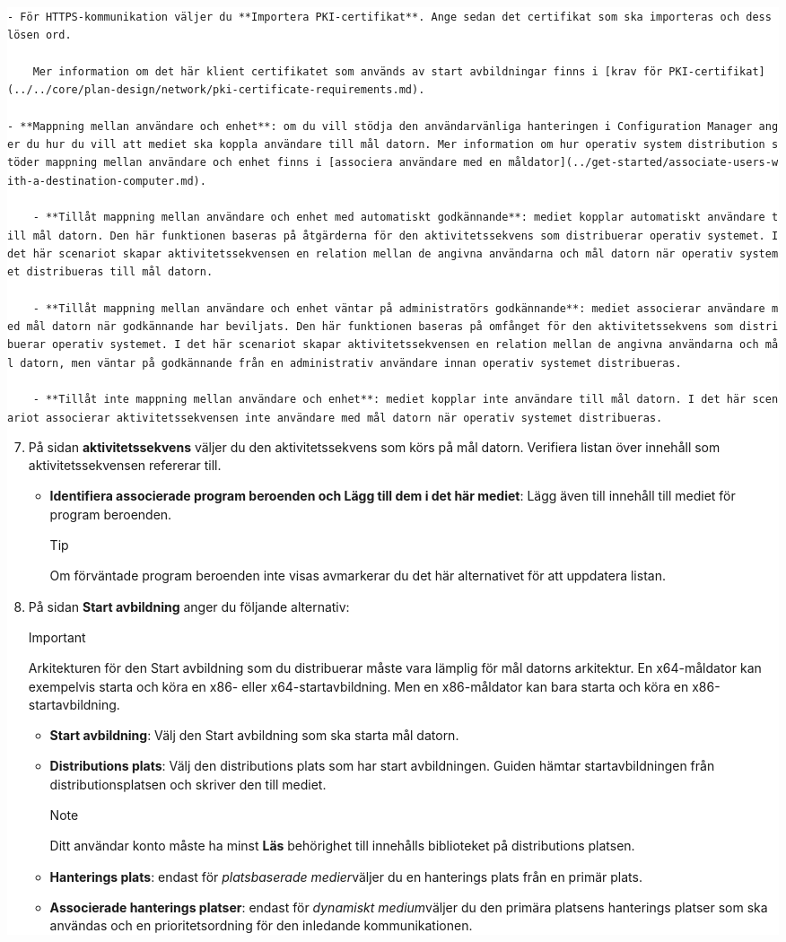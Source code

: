     - För HTTPS-kommunikation väljer du **Importera PKI-certifikat**. Ange sedan det certifikat som ska importeras och dess lösen ord.  

        Mer information om det här klient certifikatet som används av start avbildningar finns i [krav för PKI-certifikat](../../core/plan-design/network/pki-certificate-requirements.md).  

    - **Mappning mellan användare och enhet**: om du vill stödja den användarvänliga hanteringen i Configuration Manager anger du hur du vill att mediet ska koppla användare till mål datorn. Mer information om hur operativ system distribution stöder mappning mellan användare och enhet finns i [associera användare med en måldator](../get-started/associate-users-with-a-destination-computer.md).  

        - **Tillåt mappning mellan användare och enhet med automatiskt godkännande**: mediet kopplar automatiskt användare till mål datorn. Den här funktionen baseras på åtgärderna för den aktivitetssekvens som distribuerar operativ systemet. I det här scenariot skapar aktivitetssekvensen en relation mellan de angivna användarna och mål datorn när operativ systemet distribueras till mål datorn.  

        - **Tillåt mappning mellan användare och enhet väntar på administratörs godkännande**: mediet associerar användare med mål datorn när godkännande har beviljats. Den här funktionen baseras på omfånget för den aktivitetssekvens som distribuerar operativ systemet. I det här scenariot skapar aktivitetssekvensen en relation mellan de angivna användarna och mål datorn, men väntar på godkännande från en administrativ användare innan operativ systemet distribueras.  

        - **Tillåt inte mappning mellan användare och enhet**: mediet kopplar inte användare till mål datorn. I det här scenariot associerar aktivitetssekvensen inte användare med mål datorn när operativ systemet distribueras.  

7. På sidan **aktivitetssekvens** väljer du den aktivitetssekvens som körs på mål datorn. Verifiera listan över innehåll som aktivitetssekvensen refererar till.  

    - **Identifiera associerade program beroenden och Lägg till dem i det här mediet**: Lägg även till innehåll till mediet för program beroenden.  

        > [!TIP]  
        > Om förväntade program beroenden inte visas avmarkerar du det här alternativet för att uppdatera listan.  

8. På sidan **Start avbildning** anger du följande alternativ:  

    > [!IMPORTANT]  
    > Arkitekturen för den Start avbildning som du distribuerar måste vara lämplig för mål datorns arkitektur. En x64-måldator kan exempelvis starta och köra en x86- eller x64-startavbildning. Men en x86-måldator kan bara starta och köra en x86-startavbildning.  

    - **Start avbildning**: Välj den Start avbildning som ska starta mål datorn.  

    - **Distributions plats**: Välj den distributions plats som har start avbildningen. Guiden hämtar startavbildningen från distributionsplatsen och skriver den till mediet.  

        > [!NOTE]  
        > Ditt användar konto måste ha minst **Läs** behörighet till innehålls biblioteket på distributions platsen.  

    - **Hanterings plats**: endast för *platsbaserade medier*väljer du en hanterings plats från en primär plats.  

    - **Associerade hanterings platser**: endast för *dynamiskt medium*väljer du den primära platsens hanterings platser som ska användas och en prioritetsordning för den inledande kommunikationen.  
